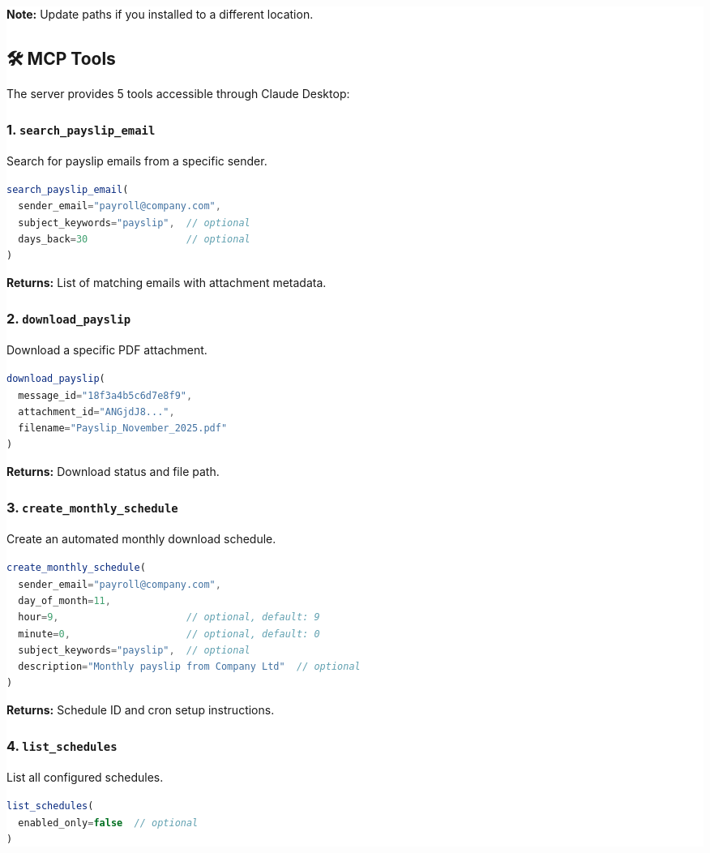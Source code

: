 **Note:** Update paths if you installed to a different location.

## 🛠️ MCP Tools

The server provides 5 tools accessible through Claude Desktop:

### 1. `search_payslip_email`

Search for payslip emails from a specific sender.

```javascript
search_payslip_email(
  sender_email="payroll@company.com",
  subject_keywords="payslip",  // optional
  days_back=30                 // optional
)
```

**Returns:** List of matching emails with attachment metadata.

### 2. `download_payslip`

Download a specific PDF attachment.

```javascript
download_payslip(
  message_id="18f3a4b5c6d7e8f9",
  attachment_id="ANGjdJ8...",
  filename="Payslip_November_2025.pdf"
)
```

**Returns:** Download status and file path.

### 3. `create_monthly_schedule`

Create an automated monthly download schedule.

```javascript
create_monthly_schedule(
  sender_email="payroll@company.com",
  day_of_month=11,
  hour=9,                      // optional, default: 9
  minute=0,                    // optional, default: 0
  subject_keywords="payslip",  // optional
  description="Monthly payslip from Company Ltd"  // optional
)
```

**Returns:** Schedule ID and cron setup instructions.

### 4. `list_schedules`

List all configured schedules.

```javascript
list_schedules(
  enabled_only=false  // optional
)
```
